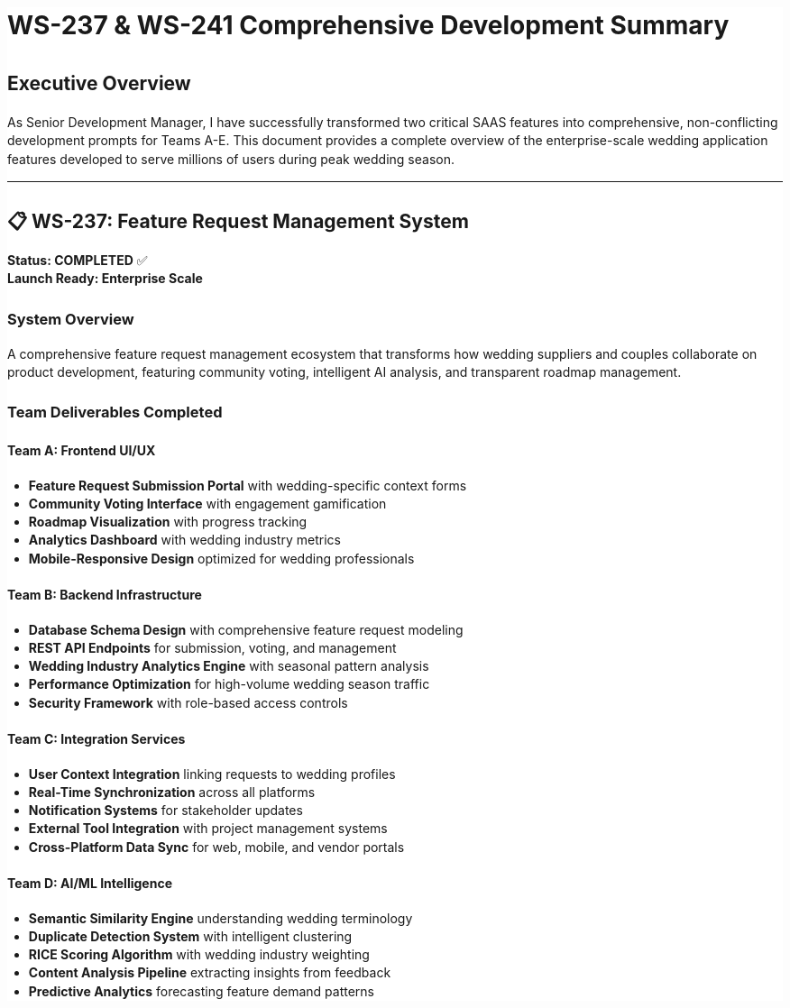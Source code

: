 # WS-237 & WS-241 Comprehensive Development Summary

## Executive Overview
As Senior Development Manager, I have successfully transformed two critical SAAS features into comprehensive, non-conflicting development prompts for Teams A-E. This document provides a complete overview of the enterprise-scale wedding application features developed to serve millions of users during peak wedding season.

---

## 📋 WS-237: Feature Request Management System
**Status: COMPLETED** ✅  
**Launch Ready: Enterprise Scale**

### System Overview
A comprehensive feature request management ecosystem that transforms how wedding suppliers and couples collaborate on product development, featuring community voting, intelligent AI analysis, and transparent roadmap management.

### Team Deliverables Completed

#### **Team A: Frontend UI/UX** 
- **Feature Request Submission Portal** with wedding-specific context forms
- **Community Voting Interface** with engagement gamification
- **Roadmap Visualization** with progress tracking
- **Analytics Dashboard** with wedding industry metrics
- **Mobile-Responsive Design** optimized for wedding professionals

#### **Team B: Backend Infrastructure**
- **Database Schema Design** with comprehensive feature request modeling
- **REST API Endpoints** for submission, voting, and management
- **Wedding Industry Analytics Engine** with seasonal pattern analysis
- **Performance Optimization** for high-volume wedding season traffic
- **Security Framework** with role-based access controls

#### **Team C: Integration Services**
- **User Context Integration** linking requests to wedding profiles
- **Real-Time Synchronization** across all platforms
- **Notification Systems** for stakeholder updates
- **External Tool Integration** with project management systems
- **Cross-Platform Data Sync** for web, mobile, and vendor portals

#### **Team D: AI/ML Intelligence**
- **Semantic Similarity Engine** understanding wedding terminology
- **Duplicate Detection System** with intelligent clustering
- **RICE Scoring Algorithm** with wedding industry weighting
- **Content Analysis Pipeline** extracting insights from feedback
- **Predictive Analytics** forecasting feature demand patterns
